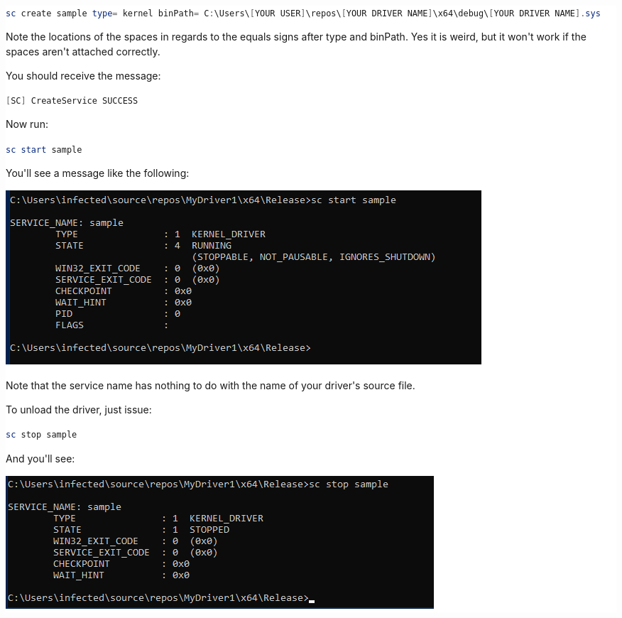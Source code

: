 ```ps1
sc create sample type= kernel binPath= C:\Users\[YOUR USER]\repos\[YOUR DRIVER NAME]\x64\debug\[YOUR DRIVER NAME].sys
```

Note the locations of the spaces in regards to the equals signs after type and binPath.  Yes it is weird, but it won't work if the spaces aren't attached correctly.

You should receive the message:

```ps1
[SC] CreateService SUCCESS
```

Now run:

```ps1
sc start sample
```

You'll see a message like the following:

![Service successfully started](./images/14_start_success.png)

Note that the service name has nothing to do with the name of your driver's source file.

To unload the driver, just issue:

```ps1
sc stop sample
```

And you'll see:

![Service successfully stopped](./images/15_stop_success.png)

